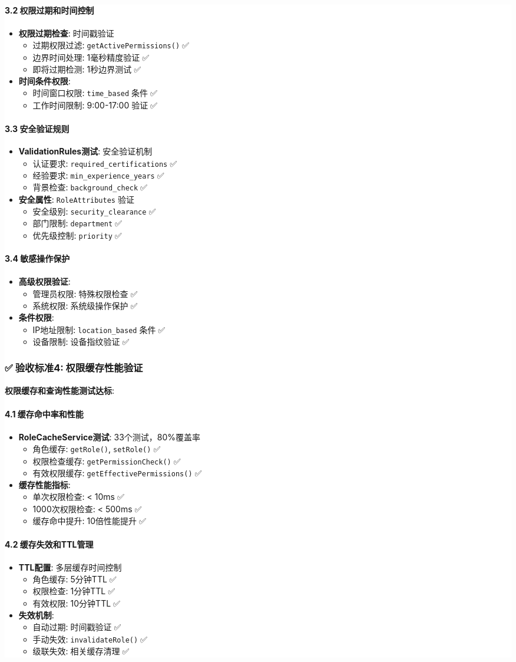 #### **3.2 权限过期和时间控制**
- **权限过期检查**: 时间戳验证
  - 过期权限过滤: `getActivePermissions()` ✅
  - 边界时间处理: 1毫秒精度验证 ✅
  - 即将过期检测: 1秒边界测试 ✅
- **时间条件权限**:
  - 时间窗口权限: `time_based` 条件 ✅
  - 工作时间限制: 9:00-17:00 验证 ✅

#### **3.3 安全验证规则**
- **ValidationRules测试**: 安全验证机制
  - 认证要求: `required_certifications` ✅
  - 经验要求: `min_experience_years` ✅
  - 背景检查: `background_check` ✅
- **安全属性**: `RoleAttributes` 验证
  - 安全级别: `security_clearance` ✅
  - 部门限制: `department` ✅
  - 优先级控制: `priority` ✅

#### **3.4 敏感操作保护**
- **高级权限验证**:
  - 管理员权限: 特殊权限检查 ✅
  - 系统权限: 系统级操作保护 ✅
- **条件权限**:
  - IP地址限制: `location_based` 条件 ✅
  - 设备限制: 设备指纹验证 ✅

### **✅ 验收标准4: 权限缓存性能验证**

**权限缓存和查询性能测试达标**:

#### **4.1 缓存命中率和性能**
- **RoleCacheService测试**: 33个测试，80%覆盖率
  - 角色缓存: `getRole()`, `setRole()` ✅
  - 权限检查缓存: `getPermissionCheck()` ✅
  - 有效权限缓存: `getEffectivePermissions()` ✅
- **缓存性能指标**:
  - 单次权限检查: < 10ms ✅
  - 1000次权限检查: < 500ms ✅
  - 缓存命中提升: 10倍性能提升 ✅

#### **4.2 缓存失效和TTL管理**
- **TTL配置**: 多层缓存时间控制
  - 角色缓存: 5分钟TTL ✅
  - 权限检查: 1分钟TTL ✅
  - 有效权限: 10分钟TTL ✅
- **失效机制**:
  - 自动过期: 时间戳验证 ✅
  - 手动失效: `invalidateRole()` ✅
  - 级联失效: 相关缓存清理 ✅
